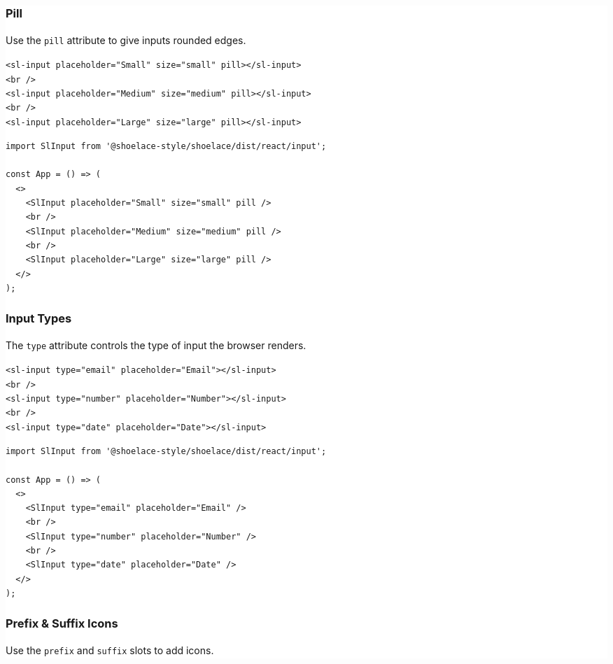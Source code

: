 ### Pill

Use the `pill` attribute to give inputs rounded edges.

```html:preview
<sl-input placeholder="Small" size="small" pill></sl-input>
<br />
<sl-input placeholder="Medium" size="medium" pill></sl-input>
<br />
<sl-input placeholder="Large" size="large" pill></sl-input>
```

```jsx:react
import SlInput from '@shoelace-style/shoelace/dist/react/input';

const App = () => (
  <>
    <SlInput placeholder="Small" size="small" pill />
    <br />
    <SlInput placeholder="Medium" size="medium" pill />
    <br />
    <SlInput placeholder="Large" size="large" pill />
  </>
);
```

### Input Types

The `type` attribute controls the type of input the browser renders.

```html:preview
<sl-input type="email" placeholder="Email"></sl-input>
<br />
<sl-input type="number" placeholder="Number"></sl-input>
<br />
<sl-input type="date" placeholder="Date"></sl-input>
```

```jsx:react
import SlInput from '@shoelace-style/shoelace/dist/react/input';

const App = () => (
  <>
    <SlInput type="email" placeholder="Email" />
    <br />
    <SlInput type="number" placeholder="Number" />
    <br />
    <SlInput type="date" placeholder="Date" />
  </>
);
```

### Prefix & Suffix Icons

Use the `prefix` and `suffix` slots to add icons.
